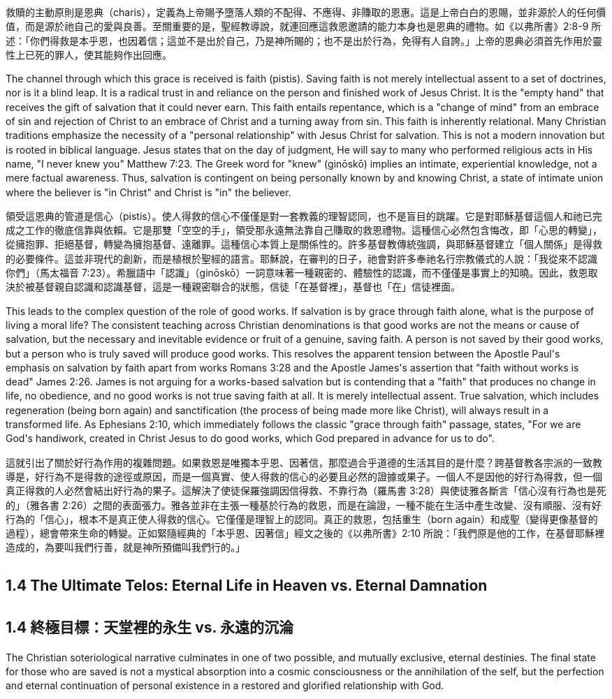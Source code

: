 救贖的主動原則是恩典（charis），定義為上帝賜予墮落人類的不配得、不應得、非賺取的恩惠。這是上帝白白的恩賜，並非源於人的任何價值，而是源於祂自己的愛與良善。至關重要的是，聖經教導說，就連回應這救恩邀請的能力本身也是恩典的禮物。如《以弗所書》2:8-9 所述：「你們得救是本乎恩，也因着信；這並不是出於自己，乃是神所賜的；也不是出於行為，免得有人自誇。」上帝的恩典必須首先作用於靈性上已死的罪人，使其能夠作出回應。

The channel through which this grace is received is faith (pistis). Saving faith is not merely intellectual assent to a set of doctrines, nor is it a blind leap. It is a radical trust in and reliance on the person and finished work of Jesus Christ. It is the "empty hand" that receives the gift of salvation that it could never earn. This faith entails repentance, which is a "change of mind" from an embrace of sin and rejection of Christ to an embrace of Christ and a turning away from sin. This faith is inherently relational. Many Christian traditions emphasize the necessity of a "personal relationship" with Jesus Christ for salvation. This is not a modern innovation but is rooted in biblical language. Jesus states that on the day of judgment, He will say to many who performed religious acts in His name, "I never knew you" Matthew 7:23. The Greek word for "knew" (ginōskō) implies an intimate, experiential knowledge, not a mere factual awareness. Thus, salvation is contingent on being personally known by and knowing Christ, a state of intimate union where the believer is "in Christ" and Christ is "in" the believer.

領受這恩典的管道是信心（pistis）。使人得救的信心不僅僅是對一套教義的理智認同，也不是盲目的跳躍。它是對耶穌基督這個人和祂已完成之工作的徹底信靠與依賴。它是那雙「空空的手」，領受那永遠無法靠自己賺取的救恩禮物。這種信心必然包含悔改，即「心思的轉變」，從擁抱罪、拒絕基督，轉變為擁抱基督、遠離罪。這種信心本質上是關係性的。許多基督教傳統強調，與耶穌基督建立「個人關係」是得救的必要條件。這並非現代的創新，而是植根於聖經的語言。耶穌說，在審判的日子，祂會對許多奉祂名行宗教儀式的人說：「我從來不認識你們」（馬太福音 7:23）。希臘語中「認識」（ginōskō）一詞意味著一種親密的、體驗性的認識，而不僅僅是事實上的知曉。因此，救恩取決於被基督親自認識和認識基督，這是一種親密聯合的狀態，信徒「在基督裡」，基督也「在」信徒裡面。

This leads to the complex question of the role of good works. If salvation is by grace through faith alone, what is the purpose of living a moral life? The consistent teaching across Christian denominations is that good works are not the means or cause of salvation, but the necessary and inevitable evidence or fruit of a genuine, saving faith. A person is not saved by their good works, but a person who is truly saved will produce good works. This resolves the apparent tension between the Apostle Paul's emphasis on salvation by faith apart from works Romans 3:28 and the Apostle James's assertion that "faith without works is dead" James 2:26. James is not arguing for a works-based salvation but is contending that a "faith" that produces no change in life, no obedience, and no good works is not true saving faith at all. It is merely intellectual assent. True salvation, which includes regeneration (being born again) and sanctification (the process of being made more like Christ), will always result in a transformed life. As Ephesians 2:10, which immediately follows the classic "grace through faith" passage, states, "For we are God's handiwork, created in Christ Jesus to do good works, which God prepared in advance for us to do".

這就引出了關於好行為作用的複雜問題。如果救恩是唯獨本乎恩、因著信，那麼過合乎道德的生活其目的是什麼？跨基督教各宗派的一致教導是，好行為不是得救的途徑或原因，而是一個真實、使人得救的信心的必要且必然的證據或果子。一個人不是因他的好行為得救，但一個真正得救的人必然會結出好行為的果子。這解決了使徒保羅強調因信得救、不靠行為（羅馬書 3:28）與使徒雅各斷言「信心沒有行為也是死的」（雅各書 2:26）之間的表面張力。雅各並非在主張一種基於行為的救恩，而是在論證，一種不能在生活中產生改變、沒有順服、沒有好行為的「信心」，根本不是真正使人得救的信心。它僅僅是理智上的認同。真正的救恩，包括重生（born again）和成聖（變得更像基督的過程），總會帶來生命的轉變。正如緊隨經典的「本乎恩、因著信」經文之後的《以弗所書》2:10 所說：「我們原是他的工作，在基督耶穌裡造成的，為要叫我們行善，就是神所預備叫我們行的。」

## 1.4 The Ultimate Telos: Eternal Life in Heaven vs. Eternal Damnation

## 1.4 終極目標：天堂裡的永生 vs. 永遠的沉淪

The Christian soteriological narrative culminates in one of two possible, and mutually exclusive, eternal destinies. The final state for those who are saved is not a mystical absorption into a cosmic consciousness or the annihilation of the self, but the perfection and eternal continuation of personal existence in a restored and glorified relationship with God.

